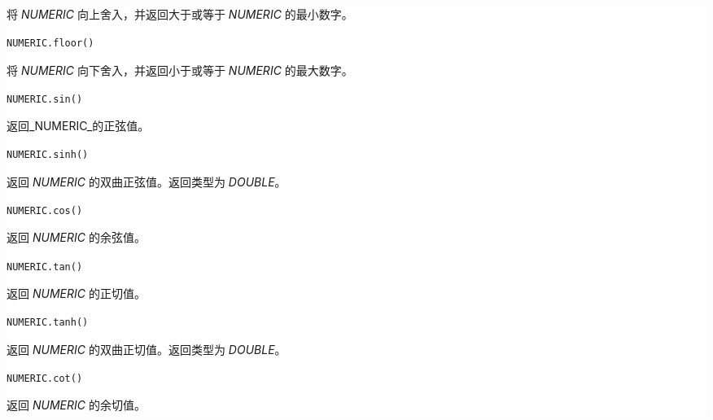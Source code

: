 
将 _NUMERIC_ 向上舍入，并返回大于或等于 _NUMERIC_ 的最小数字。



```
NUMERIC.floor()
```



将 _NUMERIC_ 向下舍入，并返回小于或等于 _NUMERIC_ 的最大数字。



```
NUMERIC.sin()
```



返回_NUMERIC_的正弦值。



```
NUMERIC.sinh()
```



返回 _NUMERIC_ 的双曲正弦值。返回类型为 _DOUBLE_。



```
NUMERIC.cos()
```



返回 _NUMERIC_ 的余弦值。



```
NUMERIC.tan()
```



返回 _NUMERIC_ 的正切值。



```
NUMERIC.tanh()
```



返回 _NUMERIC_ 的双曲正切值。返回类型为 _DOUBLE_。



```
NUMERIC.cot()
```



返回 _NUMERIC_ 的余切值。

